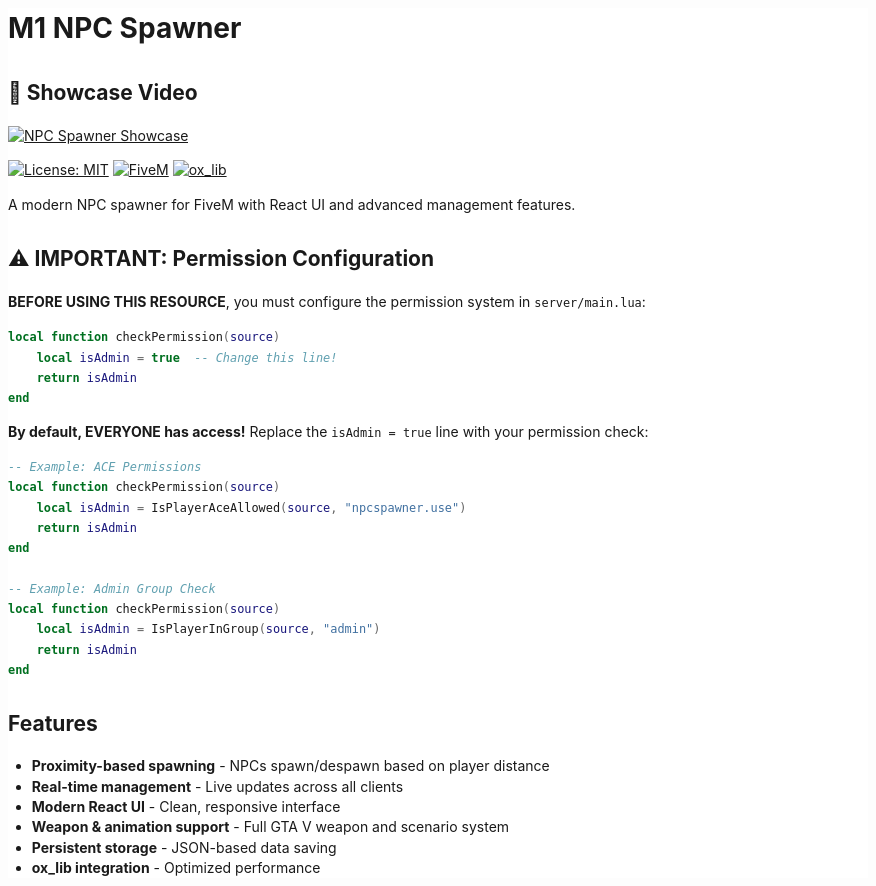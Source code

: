 # M1 NPC Spawner

## 🎥 Showcase Video

[![NPC Spawner Showcase](https://img.youtube.com/vi/MVOjghCmQTs/0.jpg)](https://youtu.be/MVOjghCmQTs)

[![License: MIT](https://img.shields.io/badge/License-MIT-yellow.svg)](https://opensource.org/licenses/MIT)
[![FiveM](https://img.shields.io/badge/FiveM-Compatible-blue.svg)](https://fivem.net/)
[![ox_lib](https://img.shields.io/badge/ox__lib-Required-green.svg)](https://github.com/CommunityOx/ox_lib)

A modern NPC spawner for FiveM with React UI and advanced management features.

## ⚠️ IMPORTANT: Permission Configuration

**BEFORE USING THIS RESOURCE**, you must configure the permission system in `server/main.lua`:

```lua
local function checkPermission(source)
    local isAdmin = true  -- Change this line!
    return isAdmin
end
```

**By default, EVERYONE has access!** Replace the `isAdmin = true` line with your permission check:

```lua
-- Example: ACE Permissions
local function checkPermission(source)
    local isAdmin = IsPlayerAceAllowed(source, "npcspawner.use")
    return isAdmin
end

-- Example: Admin Group Check
local function checkPermission(source)
    local isAdmin = IsPlayerInGroup(source, "admin")
    return isAdmin
end

```

## Features

- **Proximity-based spawning** - NPCs spawn/despawn based on player distance
- **Real-time management** - Live updates across all clients
- **Modern React UI** - Clean, responsive interface
- **Weapon & animation support** - Full GTA V weapon and scenario system
- **Persistent storage** - JSON-based data saving
- **ox_lib integration** - Optimized performance
